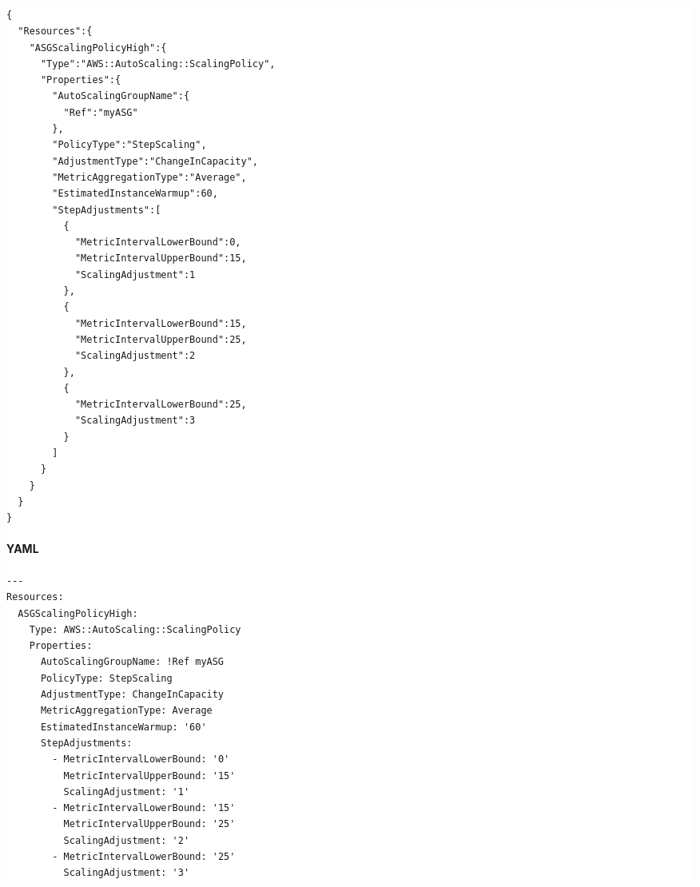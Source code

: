 ```
{
  "Resources":{
    "ASGScalingPolicyHigh":{
      "Type":"AWS::AutoScaling::ScalingPolicy",
      "Properties":{
        "AutoScalingGroupName":{
          "Ref":"myASG"
        },
        "PolicyType":"StepScaling",
        "AdjustmentType":"ChangeInCapacity",
        "MetricAggregationType":"Average",
        "EstimatedInstanceWarmup":60,
        "StepAdjustments":[
          {
            "MetricIntervalLowerBound":0,
            "MetricIntervalUpperBound":15,
            "ScalingAdjustment":1
          },
          {
            "MetricIntervalLowerBound":15,
            "MetricIntervalUpperBound":25,
            "ScalingAdjustment":2
          },
          {
            "MetricIntervalLowerBound":25,
            "ScalingAdjustment":3
          }
        ]
      }
    }
  }
}
```

#### YAML<a name="aws-resource-autoscaling-scalingpolicy--examples--Step_scaling_policy--yaml"></a>

```
---
Resources:
  ASGScalingPolicyHigh:
    Type: AWS::AutoScaling::ScalingPolicy
    Properties:
      AutoScalingGroupName: !Ref myASG
      PolicyType: StepScaling
      AdjustmentType: ChangeInCapacity
      MetricAggregationType: Average
      EstimatedInstanceWarmup: '60'
      StepAdjustments:
        - MetricIntervalLowerBound: '0'
          MetricIntervalUpperBound: '15'
          ScalingAdjustment: '1'
        - MetricIntervalLowerBound: '15'
          MetricIntervalUpperBound: '25'
          ScalingAdjustment: '2'
        - MetricIntervalLowerBound: '25'
          ScalingAdjustment: '3'
```
